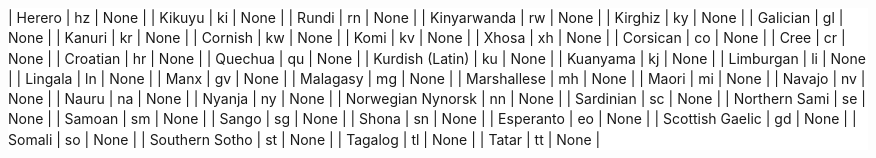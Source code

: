 | Herero               | hz            | None                |
| Kikuyu               | ki            | None                |
| Rundi                | rn            | None                |
| Kinyarwanda          | rw            | None                |
| Kirghiz              | ky            | None                |
| Galician             | gl            | None                |
| Kanuri               | kr            | None                |
| Cornish              | kw            | None                |
| Komi                 | kv            | None                |
| Xhosa                | xh            | None                |
| Corsican             | co            | None                |
| Cree                 | cr            | None                |
| Croatian             | hr            | None                |
| Quechua              | qu            | None                |
| Kurdish (Latin)      | ku            | None                |
| Kuanyama             | kj            | None                |
| Limburgan            | li            | None                |
| Lingala              | ln            | None                |
| Manx                 | gv            | None                |
| Malagasy             | mg            | None                |
| Marshallese          | mh            | None                |
| Maori                | mi            | None                |
| Navajo               | nv            | None                |
| Nauru                | na            | None                |
| Nyanja               | ny            | None                |
| Norwegian Nynorsk    | nn            | None                |
| Sardinian            | sc            | None                |
| Northern Sami        | se            | None                |
| Samoan               | sm            | None                |
| Sango                | sg            | None                |
| Shona                | sn            | None                |
| Esperanto            | eo            | None                |
| Scottish Gaelic      | gd            | None                |
| Somali               | so            | None                |
| Southern Sotho       | st            | None                |
| Tagalog              | tl            | None                |
| Tatar                | tt            | None                |